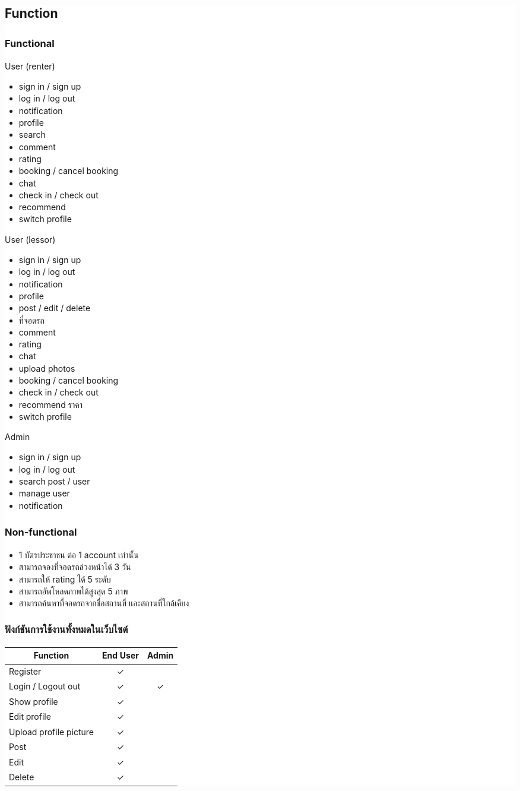 ## **Function**
### Functional
User (renter)
- sign in / sign up
- log in / log out
- notification
- profile
- search
- comment
- rating
- booking / cancel booking 
- chat
- check in / check out
- recommend
- switch profile
  
User (lessor)
- sign in / sign up
- log in / log out
- notification
- profile
- post / edit / delete 
- ที่จอดรถ 
- comment
- rating
- chat
- upload photos 
- booking / cancel booking
- check in / check out
- recommend ราคา
- switch profile

Admin
- sign in / sign up
- log in / log out
- search post / user
- manage user
- notification

### Non-functional
- 1 บัตรประชาชน ต่อ 1 account เท่านั้น
- สามารถจองที่จอดรถล่วงหน้าได้ 3 วัน
- สามารถให้ rating ได้ 5 ระดับ
- สามารถอัพโหลดภาพได้สูงสุด 5 ภาพ
- สามารถค้นหาที่จอดรถจากชื่อสถานที่ และสถานที่ใกล้เคียง

### ฟังก์ชันการใช้งานทั้งหมดในเว็บไซต์
| Function               | End User |  Admin   |
| ---------------------- | :------: | :------: |
| Register               | &#10003; |          |
| Login / Logout out     | &#10003; | &#10003; |
| Show profile           | &#10003; |          |
| Edit profile           | &#10003; |          |
| Upload profile picture | &#10003; |          |
| Post                   | &#10003; |          |
| Edit                   | &#10003; |          |
| Delete                 | &#10003; |          |